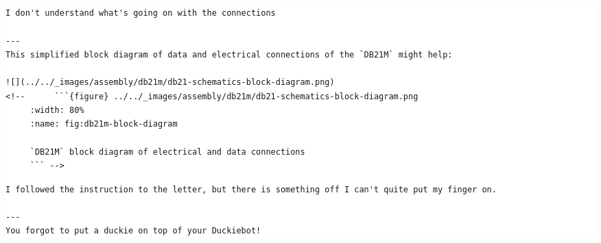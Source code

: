 ````{trouble}
I don't understand what's going on with the connections

---
This simplified block diagram of data and electrical connections of the `DB21M` might help:

![](../../_images/assembly/db21m/db21-schematics-block-diagram.png)
<!--      ```{figure} ../../_images/assembly/db21m/db21-schematics-block-diagram.png
     :width: 80%
     :name: fig:db21m-block-diagram

     `DB21M` block diagram of electrical and data connections
     ``` -->

````

```{trouble}
I followed the instruction to the letter, but there is something off I can't quite put my finger on.

---
You forgot to put a duckie on top of your Duckiebot!
```

